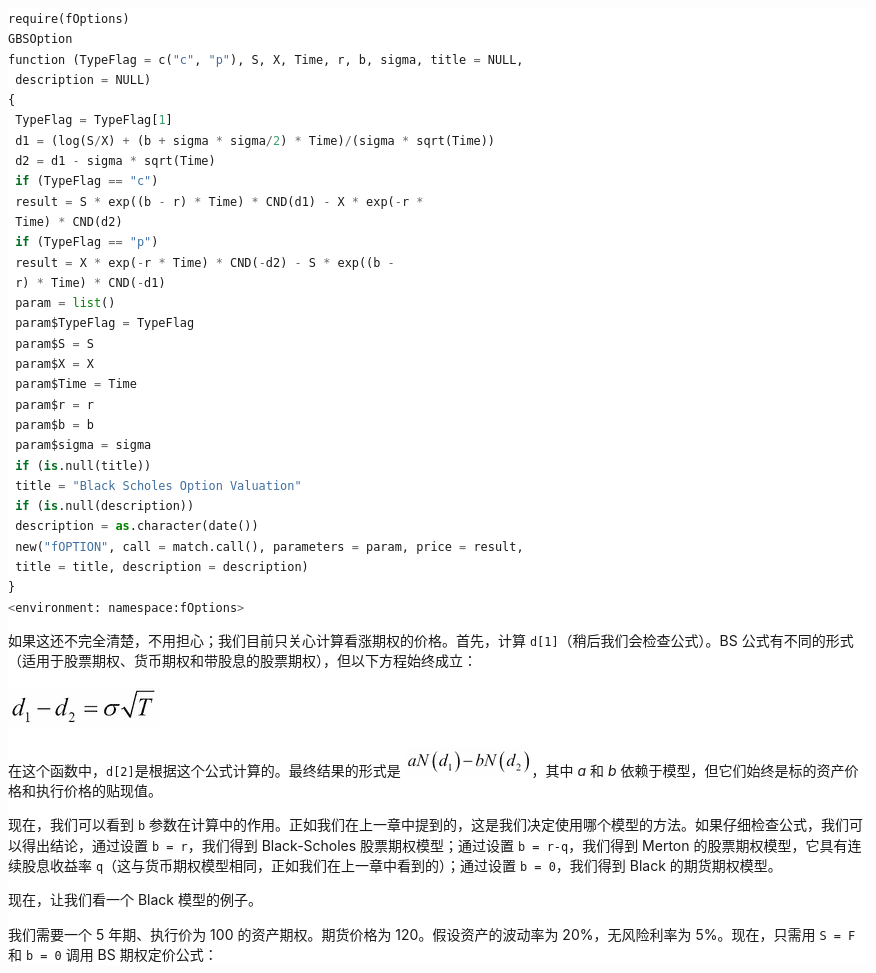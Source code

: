 ```py
require(fOptions)
GBSOption
function (TypeFlag = c("c", "p"), S, X, Time, r, b, sigma, title = NULL, 
 description = NULL)
{
 TypeFlag = TypeFlag[1]
 d1 = (log(S/X) + (b + sigma * sigma/2) * Time)/(sigma * sqrt(Time))
 d2 = d1 - sigma * sqrt(Time)
 if (TypeFlag == "c") 
 result = S * exp((b - r) * Time) * CND(d1) - X * exp(-r * 
 Time) * CND(d2)
 if (TypeFlag == "p") 
 result = X * exp(-r * Time) * CND(-d2) - S * exp((b - 
 r) * Time) * CND(-d1)
 param = list()
 param$TypeFlag = TypeFlag
 param$S = S
 param$X = X
 param$Time = Time
 param$r = r
 param$b = b
 param$sigma = sigma
 if (is.null(title)) 
 title = "Black Scholes Option Valuation"
 if (is.null(description)) 
 description = as.character(date())
 new("fOPTION", call = match.call(), parameters = param, price = result, 
 title = title, description = description)
}
<environment: namespace:fOptions>

```

如果这还不完全清楚，不用担心；我们目前只关心计算看涨期权的价格。首先，计算 `d[1]`（稍后我们会检查公式）。BS 公式有不同的形式（适用于股票期权、货币期权和带股息的股票期权），但以下方程始终成立：

![Black 模型](img/2078OT_06_06.jpg)

在这个函数中，`d[2]`是根据这个公式计算的。最终结果的形式是 ![Black 模型](img/2078OT_06_07.jpg)，其中 *a* 和 *b* 依赖于模型，但它们始终是标的资产价格和执行价格的贴现值。

现在，我们可以看到 `b` 参数在计算中的作用。正如我们在上一章中提到的，这是我们决定使用哪个模型的方法。如果仔细检查公式，我们可以得出结论，通过设置 `b = r`，我们得到 Black-Scholes 股票期权模型；通过设置 `b = r-q`，我们得到 Merton 的股票期权模型，它具有连续股息收益率 `q`（这与货币期权模型相同，正如我们在上一章中看到的）；通过设置 `b = 0`，我们得到 Black 的期货期权模型。

现在，让我们看一个 Black 模型的例子。

我们需要一个 5 年期、执行价为 100 的资产期权。期货价格为 120。假设资产的波动率为 20%，无风险利率为 5%。现在，只需用 `S = F` 和 `b = 0` 调用 BS 期权定价公式：
